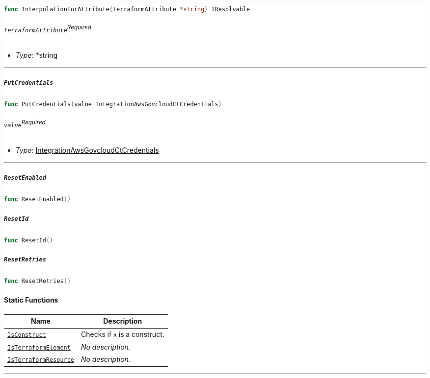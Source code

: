 ```go
func InterpolationForAttribute(terraformAttribute *string) IResolvable
```

###### `terraformAttribute`<sup>Required</sup> <a name="terraformAttribute" id="rhizo-co-terraform-provider-lacework.integrationAwsGovcloudCt.IntegrationAwsGovcloudCt.interpolationForAttribute.parameter.terraformAttribute"></a>

- *Type:* *string

---

##### `PutCredentials` <a name="PutCredentials" id="rhizo-co-terraform-provider-lacework.integrationAwsGovcloudCt.IntegrationAwsGovcloudCt.putCredentials"></a>

```go
func PutCredentials(value IntegrationAwsGovcloudCtCredentials)
```

###### `value`<sup>Required</sup> <a name="value" id="rhizo-co-terraform-provider-lacework.integrationAwsGovcloudCt.IntegrationAwsGovcloudCt.putCredentials.parameter.value"></a>

- *Type:* <a href="#rhizo-co-terraform-provider-lacework.integrationAwsGovcloudCt.IntegrationAwsGovcloudCtCredentials">IntegrationAwsGovcloudCtCredentials</a>

---

##### `ResetEnabled` <a name="ResetEnabled" id="rhizo-co-terraform-provider-lacework.integrationAwsGovcloudCt.IntegrationAwsGovcloudCt.resetEnabled"></a>

```go
func ResetEnabled()
```

##### `ResetId` <a name="ResetId" id="rhizo-co-terraform-provider-lacework.integrationAwsGovcloudCt.IntegrationAwsGovcloudCt.resetId"></a>

```go
func ResetId()
```

##### `ResetRetries` <a name="ResetRetries" id="rhizo-co-terraform-provider-lacework.integrationAwsGovcloudCt.IntegrationAwsGovcloudCt.resetRetries"></a>

```go
func ResetRetries()
```

#### Static Functions <a name="Static Functions" id="Static Functions"></a>

| **Name** | **Description** |
| --- | --- |
| <code><a href="#rhizo-co-terraform-provider-lacework.integrationAwsGovcloudCt.IntegrationAwsGovcloudCt.isConstruct">IsConstruct</a></code> | Checks if `x` is a construct. |
| <code><a href="#rhizo-co-terraform-provider-lacework.integrationAwsGovcloudCt.IntegrationAwsGovcloudCt.isTerraformElement">IsTerraformElement</a></code> | *No description.* |
| <code><a href="#rhizo-co-terraform-provider-lacework.integrationAwsGovcloudCt.IntegrationAwsGovcloudCt.isTerraformResource">IsTerraformResource</a></code> | *No description.* |

---